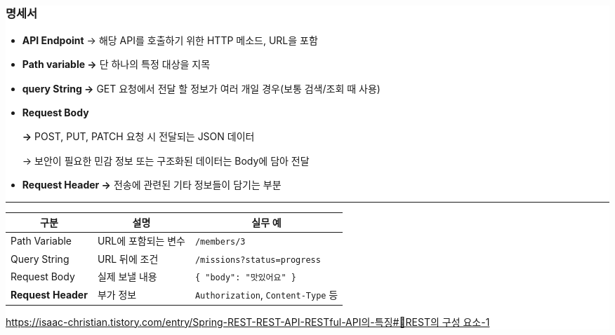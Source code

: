 
### 명세서

- **API Endpoint** → 해당 API를 호출하기 위한 HTTP 메소드, URL을 포함
- **Path variable  →** 단 하나의 특정 대상을 지목
- **query String →** GET 요청에서 전달 할 정보가 여러 개일 경우(보통 검색/조회 때 사용)
- **Request Body**
    
    **→** POST, PUT, PATCH 요청 시 전달되는 JSON 데이터
    
    → 보안이 필요한 민감 정보 또는 구조화된 데이터는 Body에 담아 전달
    
- **Request Header →** 전송에 관련된 기타 정보들이 담기는 부분

---

| 구분 | 설명 | 실무 예 |
| --- | --- | --- |
| Path Variable | URL에 포함되는 변수 | `/members/3` |
| Query String | URL 뒤에 조건 | `/missions?status=progress` |
| Request Body | 실제 보낼 내용 | `{ "body": "맛있어요" }` |
| **Request Header** | 부가 정보 | `Authorization`, `Content-Type` 등 |

[https://isaac-christian.tistory.com/entry/Spring-REST-REST-API-RESTful-API의-특징#📌REST의 구성 요소-1](https://isaac-christian.tistory.com/entry/Spring-REST-REST-API-RESTful-API%EC%9D%98-%ED%8A%B9%EC%A7%95#%F0%9F%93%8CREST%EC%9D%98%20%EA%B5%AC%EC%84%B1%20%EC%9A%94%EC%86%8C-1)
